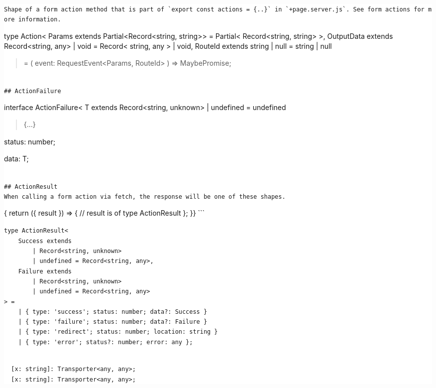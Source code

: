 ```
Shape of a form action method that is part of `export const actions = {..}` in `+page.server.js`. See form actions for more information.
```
type Action<
	Params extends Partial<Record<string, string>> = Partial<
		Record<string, string>
	>,
	OutputData extends Record<string, any> | void = Record<
		string,
		any
	> | void,
	RouteId extends string | null = string | null
> = (
	event: RequestEvent<Params, RouteId>
) => MaybePromise<OutputData>;
```

## ActionFailure
```
interface ActionFailure<
	T extends Record<string, unknown> | undefined = undefined
> {…}
```

```
status: number;
```

```
data: T;
```

```
[uniqueSymbol]: true;
```

## ActionResult
When calling a form action via fetch, the response will be one of these shapes.
```
<form method="post" use:enhance={() => {
	return ({ result }) => {
		// result is of type ActionResult
	};
}}
```

```
type ActionResult<
	Success extends
		| Record<string, unknown>
		| undefined = Record<string, any>,
	Failure extends
		| Record<string, unknown>
		| undefined = Record<string, any>
> =
	| { type: 'success'; status: number; data?: Success }
	| { type: 'failure'; status: number; data?: Failure }
	| { type: 'redirect'; status: number; location: string }
	| { type: 'error'; status?: number; error: any };
```

```

  [x: string]: Transporter<any, any>;
  [x: string]: Transporter<any, any>;